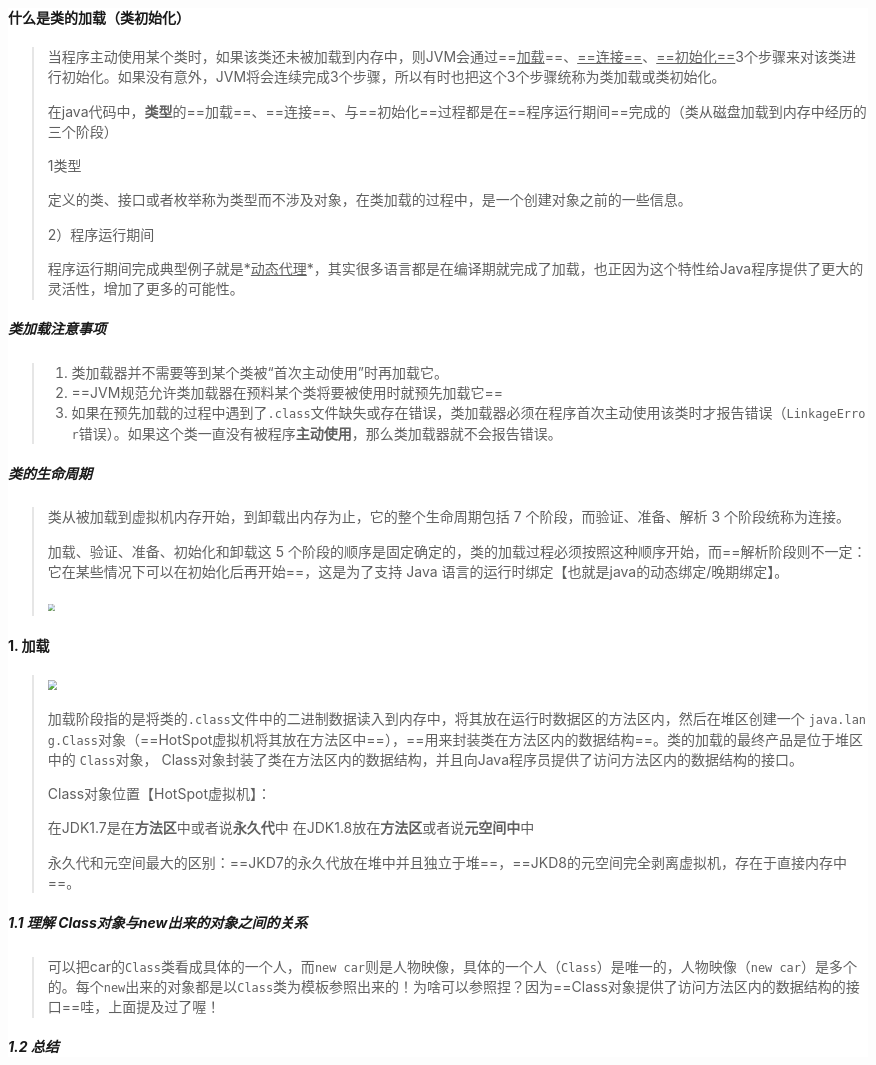 #### 什么是类的加载（类初始化）

>当程序主动使用某个类时，如果该类还未被加载到内存中，则JVM会通过==<u>加载</u>==、<u>==连接==</u>、<u>==初始化==</u>3个步骤来对该类进行初始化。如果没有意外，JVM将会连续完成3个步骤，所以有时也把这个3个步骤统称为类加载或类初始化。
>
>在java代码中，**类型**的==加载==、==连接==、与==初始化==过程都是在==程序运行期间==完成的（类从磁盘加载到内存中经历的三个阶段）
>
>1类型
>
>定义的类、接口或者枚举称为类型而不涉及对象，在类加载的过程中，是一个创建对象之前的一些信息。
>
>2）程序运行期间
>
>程序运行期间完成典型例子就是*<u>动态代理</u>*，其实很多语言都是在编译期就完成了加载，也正因为这个特性给Java程序提供了更大的灵活性，增加了更多的可能性。

##### 类加载注意事项

>1. 类加载器并不需要等到某个类被“首次主动使用”时再加载它。
>2. ==JVM规范允许类加载器在预料某个类将要被使用时就预先加载它==
>3. 如果在预先加载的过程中遇到了`.class`文件缺失或存在错误，类加载器必须在程序首次主动使用该类时才报告错误（`LinkageError`错误）。如果这个类一直没有被程序**主动使用**，那么类加载器就不会报告错误。

##### 类的生命周期

>类从被加载到虚拟机内存开始，到卸载出内存为止，它的整个生命周期包括 7 个阶段，而验证、准备、解析 3 个阶段统称为连接。
>
>加载、验证、准备、初始化和卸载这 5 个阶段的顺序是固定确定的，类的加载过程必须按照这种顺序开始，而==解析阶段则不一定：它在某些情况下可以在初始化后再开始==，这是为了支持 Java 语言的运行时绑定【也就是java的动态绑定/晚期绑定】。
>
><img src="https://tva1.sinaimg.cn/large/0081Kckwgy1gm3xpwk8zcj310i0c80us.jpg" style="zoom:45%">

#### 1. 加载

><img src="https://tva1.sinaimg.cn/large/0081Kckwgy1gm6sdr8q5ij30pm08x0sz.jpg" style="zoom:60%">
>
>加载阶段指的是将类的`.class`文件中的二进制数据读入到内存中，将其放在运行时数据区的方法区内，然后在堆区创建一个 `java.lang.Class`对象（==HotSpot虚拟机将其放在方法区中==），==用来封装类在方法区内的数据结构==。类的加载的最终产品是位于堆区中的 `Class`对象， Class对象封装了类在方法区内的数据结构，并且向Java程序员提供了访问方法区内的数据结构的接口。
>
>Class对象位置【HotSpot虚拟机】：
>
>在JDK1.7是在**方法区**中或者说**永久代**中
>在JDK1.8放在**方法区**或者说**元空间中**中
>
>永久代和元空间最大的区别：==JKD7的永久代放在堆中并且独立于堆==，==JKD8的元空间完全剥离虚拟机，存在于直接内存中==。

##### 1.1 理解 Class对象与new出来的对象之间的关系

>可以把car的`Class`类看成具体的一个人，而`new car`则是人物映像，具体的一个人（`Class`）是唯一的，人物映像（`new car`）是多个的。每个`new`出来的对象都是以`Class`类为模板参照出来的！为啥可以参照捏？因为==Class对象提供了访问方法区内的数据结构的接口==哇，上面提及过了喔！

##### 1.2 总结
